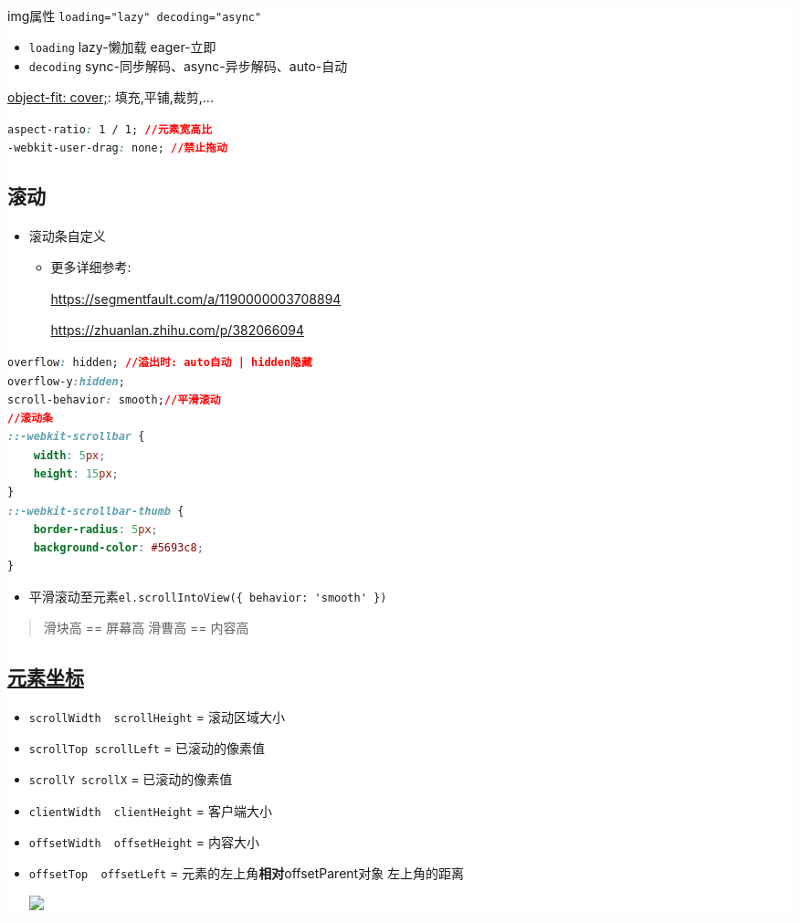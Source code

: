 img属性 `loading="lazy" decoding="async"`

- `loading` lazy-懒加载 eager-立即
- `decoding` sync-同步解码、async-异步解码、auto-自动

[object-fit: cover;](https://developer.mozilla.org/zh-CN/docs/Web/CSS/object-fit): 填充,平铺,裁剪,...

```css
aspect-ratio: 1 / 1; //元素宽高比
-webkit-user-drag: none; //禁止拖动
```

## 滚动

- 滚动条自定义

  - 更多详细参考:

    https://segmentfault.com/a/1190000003708894

    https://zhuanlan.zhihu.com/p/382066094

```css
overflow: hidden; //溢出时: auto自动 | hidden隐藏
overflow-y:hidden;
scroll-behavior: smooth;//平滑滚动
//滚动条
::-webkit-scrollbar {
    width: 5px;
    height: 15px;
}
::-webkit-scrollbar-thumb {
    border-radius: 5px;
    background-color: #5693c8;
}
```

- 平滑滚动至元素`el.scrollIntoView({ behavior: 'smooth' })`

> 滑块高 == 屏幕高
> 滑曹高 == 内容高

## [元素坐标](https://www.ruanyifeng.com/blog/2009/09/find_element_s_position_using_javascript.html)

- `scrollWidth  scrollHeight` = 滚动区域大小 

- `scrollTop scrollLeft` = 已滚动的像素值

- `scrollY scrollX` = 已滚动的像素值

- `clientWidth  clientHeight` = 客户端大小

- `offsetWidth  offsetHeight` = 内容大小

- `offsetTop  offsetLeft` = 元素的左上角**相对**offsetParent对象 左上角的距离

  <img style="height:350px" loading="lazy" decoding="async" src="https://i260.photobucket.com/albums/ii7/ruanyf/blog/bg2009091403.gif" />
